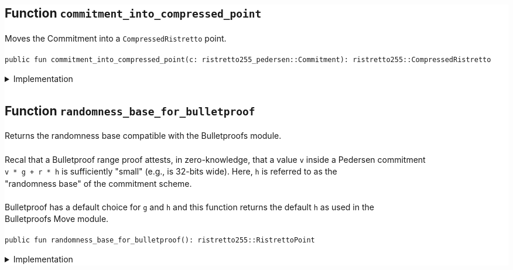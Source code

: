## Function `commitment_into_compressed_point`

Moves the Commitment into a <code>CompressedRistretto</code> point.


<pre><code>public fun commitment_into_compressed_point(c: ristretto255_pedersen::Commitment): ristretto255::CompressedRistretto<br/></code></pre>



<details><summary>Implementation</summary></details>

<a id="0x1_ristretto255_pedersen_randomness_base_for_bulletproof"></a>

## Function `randomness_base_for_bulletproof`

Returns the randomness base compatible with the Bulletproofs module.<br/><br/> Recal that a Bulletproof range proof attests, in zero&#45;knowledge, that a value <code>v</code> inside a Pedersen commitment<br/> <code>v &#42; g &#43; r &#42; h</code> is sufficiently &quot;small&quot; (e.g., is 32&#45;bits wide). Here, <code>h</code> is referred to as the<br/> &quot;randomness base&quot; of the commitment scheme.<br/><br/> Bulletproof has a default choice for <code>g</code> and <code>h</code> and this function returns the default <code>h</code> as used in the<br/> Bulletproofs Move module.


<pre><code>public fun randomness_base_for_bulletproof(): ristretto255::RistrettoPoint<br/></code></pre>



<details><summary>Implementation</summary></details>


[move-book]: https://aptos.dev/move/book/SUMMARY
